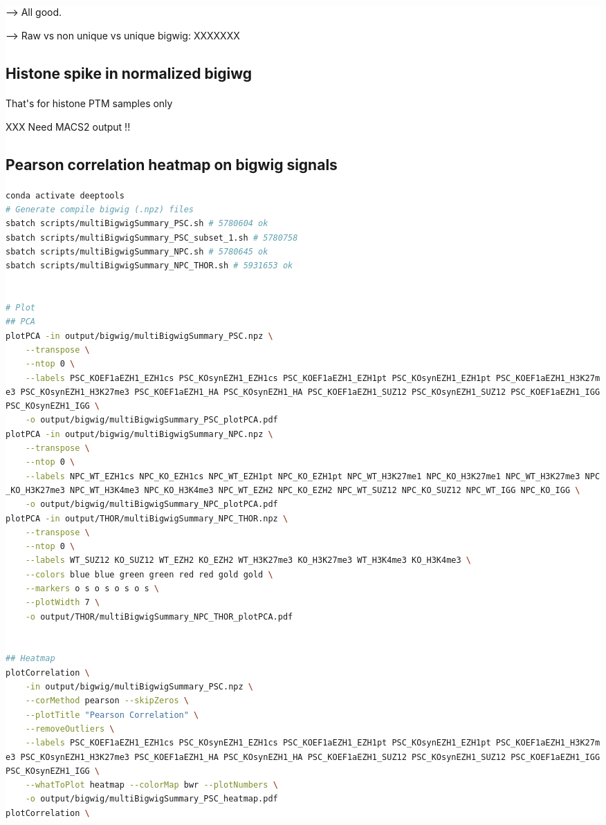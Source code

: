 --> All good.


--> Raw vs non unique vs unique bigwig: XXXXXXX


## Histone spike in normalized bigiwg

That's for histone PTM samples only


XXX Need MACS2 output !!





## Pearson correlation heatmap on bigwig signals



```bash
conda activate deeptools
# Generate compile bigwig (.npz) files
sbatch scripts/multiBigwigSummary_PSC.sh # 5780604 ok
sbatch scripts/multiBigwigSummary_PSC_subset_1.sh # 5780758
sbatch scripts/multiBigwigSummary_NPC.sh # 5780645 ok
sbatch scripts/multiBigwigSummary_NPC_THOR.sh # 5931653 ok


# Plot
## PCA
plotPCA -in output/bigwig/multiBigwigSummary_PSC.npz \
    --transpose \
    --ntop 0 \
    --labels PSC_KOEF1aEZH1_EZH1cs PSC_KOsynEZH1_EZH1cs PSC_KOEF1aEZH1_EZH1pt PSC_KOsynEZH1_EZH1pt PSC_KOEF1aEZH1_H3K27me3 PSC_KOsynEZH1_H3K27me3 PSC_KOEF1aEZH1_HA PSC_KOsynEZH1_HA PSC_KOEF1aEZH1_SUZ12 PSC_KOsynEZH1_SUZ12 PSC_KOEF1aEZH1_IGG PSC_KOsynEZH1_IGG \
    -o output/bigwig/multiBigwigSummary_PSC_plotPCA.pdf
plotPCA -in output/bigwig/multiBigwigSummary_NPC.npz \
    --transpose \
    --ntop 0 \
    --labels NPC_WT_EZH1cs NPC_KO_EZH1cs NPC_WT_EZH1pt NPC_KO_EZH1pt NPC_WT_H3K27me1 NPC_KO_H3K27me1 NPC_WT_H3K27me3 NPC_KO_H3K27me3 NPC_WT_H3K4me3 NPC_KO_H3K4me3 NPC_WT_EZH2 NPC_KO_EZH2 NPC_WT_SUZ12 NPC_KO_SUZ12 NPC_WT_IGG NPC_KO_IGG \
    -o output/bigwig/multiBigwigSummary_NPC_plotPCA.pdf
plotPCA -in output/THOR/multiBigwigSummary_NPC_THOR.npz \
    --transpose \
    --ntop 0 \
    --labels WT_SUZ12 KO_SUZ12 WT_EZH2 KO_EZH2 WT_H3K27me3 KO_H3K27me3 WT_H3K4me3 KO_H3K4me3 \
    --colors blue blue green green red red gold gold \
    --markers o s o s o s o s \
    --plotWidth 7 \
    -o output/THOR/multiBigwigSummary_NPC_THOR_plotPCA.pdf


## Heatmap
plotCorrelation \
    -in output/bigwig/multiBigwigSummary_PSC.npz \
    --corMethod pearson --skipZeros \
    --plotTitle "Pearson Correlation" \
    --removeOutliers \
    --labels PSC_KOEF1aEZH1_EZH1cs PSC_KOsynEZH1_EZH1cs PSC_KOEF1aEZH1_EZH1pt PSC_KOsynEZH1_EZH1pt PSC_KOEF1aEZH1_H3K27me3 PSC_KOsynEZH1_H3K27me3 PSC_KOEF1aEZH1_HA PSC_KOsynEZH1_HA PSC_KOEF1aEZH1_SUZ12 PSC_KOsynEZH1_SUZ12 PSC_KOEF1aEZH1_IGG PSC_KOsynEZH1_IGG \
    --whatToPlot heatmap --colorMap bwr --plotNumbers \
    -o output/bigwig/multiBigwigSummary_PSC_heatmap.pdf
plotCorrelation \
```